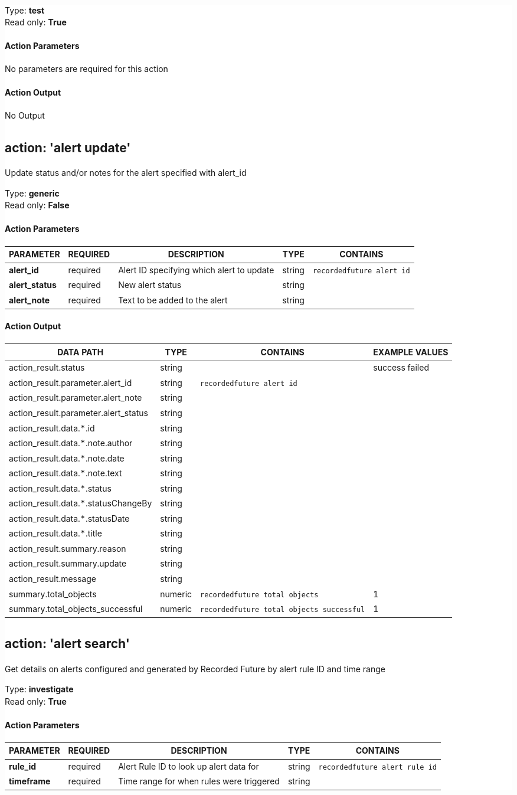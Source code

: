 Type: **test**  
Read only: **True**

#### Action Parameters
No parameters are required for this action

#### Action Output
No Output  

## action: 'alert update'
Update status and/or notes for the alert specified with alert_id

Type: **generic**  
Read only: **False**

#### Action Parameters
PARAMETER | REQUIRED | DESCRIPTION | TYPE | CONTAINS
--------- | -------- | ----------- | ---- | --------
**alert_id** |  required  | Alert ID specifying which alert to update | string |  `recordedfuture alert id` 
**alert_status** |  required  | New alert status | string | 
**alert_note** |  required  | Text to be added to the alert | string | 

#### Action Output
DATA PATH | TYPE | CONTAINS | EXAMPLE VALUES
--------- | ---- | -------- | --------------
action_result.status | string |  |   success  failed 
action_result.parameter.alert_id | string |  `recordedfuture alert id`  |  
action_result.parameter.alert_note | string |  |  
action_result.parameter.alert_status | string |  |  
action_result.data.\*.id | string |  |  
action_result.data.\*.note.author | string |  |  
action_result.data.\*.note.date | string |  |  
action_result.data.\*.note.text | string |  |  
action_result.data.\*.status | string |  |  
action_result.data.\*.statusChangeBy | string |  |  
action_result.data.\*.statusDate | string |  |  
action_result.data.\*.title | string |  |  
action_result.summary.reason | string |  |  
action_result.summary.update | string |  |  
action_result.message | string |  |  
summary.total_objects | numeric |  `recordedfuture total objects`  |   1 
summary.total_objects_successful | numeric |  `recordedfuture total objects successful`  |   1   

## action: 'alert search'
Get details on alerts configured and generated by Recorded Future by alert rule ID and time range

Type: **investigate**  
Read only: **True**

#### Action Parameters
PARAMETER | REQUIRED | DESCRIPTION | TYPE | CONTAINS
--------- | -------- | ----------- | ---- | --------
**rule_id** |  required  | Alert Rule ID to look up alert data for | string |  `recordedfuture alert rule id` 
**timeframe** |  required  | Time range for when rules were triggered | string | 
